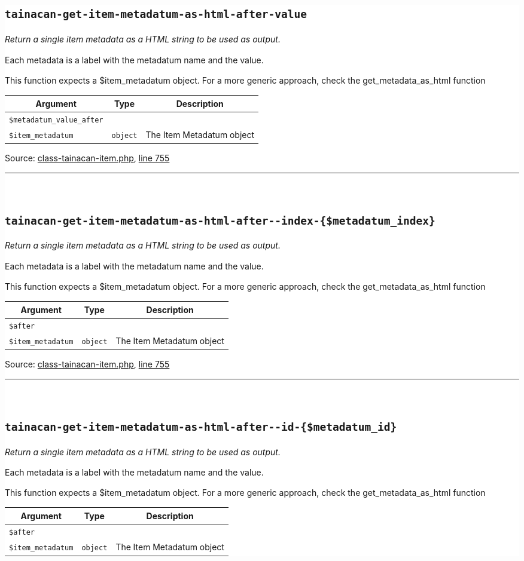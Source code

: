 ## `tainacan-get-item-metadatum-as-html-after-value` 

*Return a single item metadata as a HTML string to be used as output.*

Each metadata is a label with the metadatum name and the value.

This function expects a $item_metadatum object. For a more generic approach, check the get_metadata_as_html function


Argument | Type | Description
-------- | ---- | -----------
`$metadatum_value_after` |  | 
`$item_metadatum` | `object` | The Item Metadatum object

Source: [class-tainacan-item.php](https://github.com/tainacan/tainacan/blob/master/src/classes/entities/class-tainacan-item.php), [line 755](https://github.com/tainacan/tainacan/blob/master/src/classes/entities/class-tainacan-item.php#L755-L861)

---------------------------------
<br>

## `tainacan-get-item-metadatum-as-html-after--index-{$metadatum_index}` 

*Return a single item metadata as a HTML string to be used as output.*

Each metadata is a label with the metadatum name and the value.

This function expects a $item_metadatum object. For a more generic approach, check the get_metadata_as_html function


Argument | Type | Description
-------- | ---- | -----------
`$after` |  | 
`$item_metadatum` | `object` | The Item Metadatum object

Source: [class-tainacan-item.php](https://github.com/tainacan/tainacan/blob/master/src/classes/entities/class-tainacan-item.php), [line 755](https://github.com/tainacan/tainacan/blob/master/src/classes/entities/class-tainacan-item.php#L755-L868)

---------------------------------
<br>

## `tainacan-get-item-metadatum-as-html-after--id-{$metadatum_id}` 

*Return a single item metadata as a HTML string to be used as output.*

Each metadata is a label with the metadatum name and the value.

This function expects a $item_metadatum object. For a more generic approach, check the get_metadata_as_html function


Argument | Type | Description
-------- | ---- | -----------
`$after` |  | 
`$item_metadatum` | `object` | The Item Metadatum object
